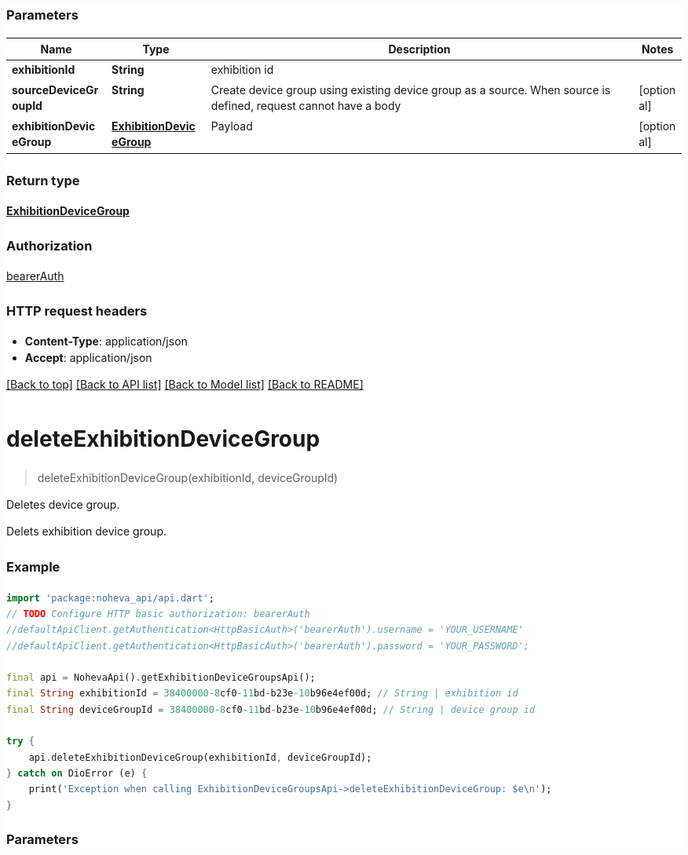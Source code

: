### Parameters

Name | Type | Description  | Notes
------------- | ------------- | ------------- | -------------
 **exhibitionId** | **String**| exhibition id | 
 **sourceDeviceGroupId** | **String**| Create device group using existing device group as a source. When source is defined, request cannot have a body | [optional] 
 **exhibitionDeviceGroup** | [**ExhibitionDeviceGroup**](ExhibitionDeviceGroup.md)| Payload | [optional] 

### Return type

[**ExhibitionDeviceGroup**](ExhibitionDeviceGroup.md)

### Authorization

[bearerAuth](../README.md#bearerAuth)

### HTTP request headers

 - **Content-Type**: application/json
 - **Accept**: application/json

[[Back to top]](#) [[Back to API list]](../README.md#documentation-for-api-endpoints) [[Back to Model list]](../README.md#documentation-for-models) [[Back to README]](../README.md)

# **deleteExhibitionDeviceGroup**
> deleteExhibitionDeviceGroup(exhibitionId, deviceGroupId)

Deletes device group.

Delets exhibition device group.

### Example
```dart
import 'package:noheva_api/api.dart';
// TODO Configure HTTP basic authorization: bearerAuth
//defaultApiClient.getAuthentication<HttpBasicAuth>('bearerAuth').username = 'YOUR_USERNAME'
//defaultApiClient.getAuthentication<HttpBasicAuth>('bearerAuth').password = 'YOUR_PASSWORD';

final api = NohevaApi().getExhibitionDeviceGroupsApi();
final String exhibitionId = 38400000-8cf0-11bd-b23e-10b96e4ef00d; // String | exhibition id
final String deviceGroupId = 38400000-8cf0-11bd-b23e-10b96e4ef00d; // String | device group id

try {
    api.deleteExhibitionDeviceGroup(exhibitionId, deviceGroupId);
} catch on DioError (e) {
    print('Exception when calling ExhibitionDeviceGroupsApi->deleteExhibitionDeviceGroup: $e\n');
}
```

### Parameters
